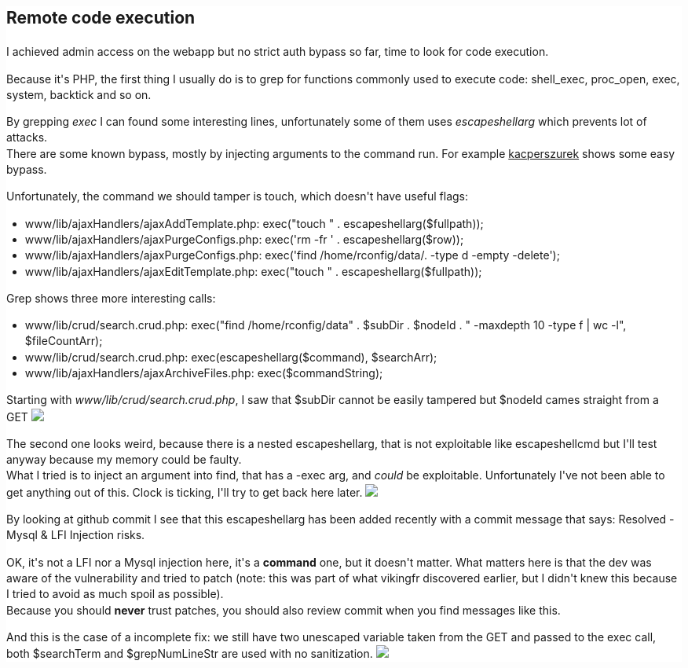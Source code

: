 
## Remote code execution

I achieved admin access on the webapp but no strict auth bypass so far, time to look for code execution.

Because it's PHP, the first thing I usually do is to grep for functions commonly used to execute code: shell_exec, proc_open, exec, system, backtick and so on.

By grepping *exec* I can found some interesting lines, unfortunately some of them uses *escapeshellarg* which prevents lot of attacks.  
There are some known bypass, mostly by injecting arguments to the command run. For example [kacperszurek](https://github.com/kacperszurek/exploits/blob/master/GitList/exploit-bypass-php-escapeshellarg-escapeshellcmd.md) shows some easy bypass.

Unfortunately, the command we should tamper is touch, which doesn't have useful flags:

* www/lib/ajaxHandlers/ajaxAddTemplate.php:    exec("touch " . escapeshellarg($fullpath));
* www/lib/ajaxHandlers/ajaxPurgeConfigs.php:   exec('rm -fr ' . escapeshellarg($row));
* www/lib/ajaxHandlers/ajaxPurgeConfigs.php:   exec('find /home/rconfig/data/. -type d -empty -delete');
* www/lib/ajaxHandlers/ajaxEditTemplate.php:   exec("touch " . escapeshellarg($fullpath));

Grep shows three more interesting calls:
* www/lib/crud/search.crud.php:               exec("find /home/rconfig/data" . $subDir . $nodeId . " -maxdepth 10 -type f | wc -l", $fileCountArr);
* www/lib/crud/search.crud.php:               exec(escapeshellarg($command), $searchArr);
* www/lib/ajaxHandlers/ajaxArchiveFiles.php:  exec($commandString);

Starting with *www/lib/crud/search.crud.php*, I saw that $subDir cannot be easily tampered but $nodeId cames straight from a GET
![]({{site.baseurl}}/images/posts/2020/20200313-rce_nodeid.png "")

The second one looks weird, because there is a nested escapeshellarg, that is not exploitable like escapeshellcmd but I'll test anyway because my memory could be faulty.  
What I tried is to inject an argument into find, that  has a -exec arg, and *could* be exploitable. Unfortunately I've not been able to get anything out of this. Clock is ticking, I'll try to get back here later.
![]({{site.baseurl}}/images/posts/2020/20200313-rce_catCommand.png "")

By looking at github commit I see that this escapeshellarg has been added recently with a commit message that says: Resolved - Mysql & LFI Injection risks.

OK, it's not a LFI nor a Mysql injection here, it's a **command** one, but it doesn't matter. What matters here is that the dev was aware of the vulnerability and tried to patch (note: this was part of what vikingfr discovered earlier, but I didn't knew this because I tried to avoid as much spoil as possible).  
Because you should **never** trust patches, you should also review commit when you find messages like this.

And this is the case of a incomplete fix: we still have two unescaped variable taken from the GET and passed to the exec call, both $searchTerm and $grepNumLineStr are used with no sanitization.
![]({{site.baseurl}}/images/posts/2020/20200313-rce_find.png "")
